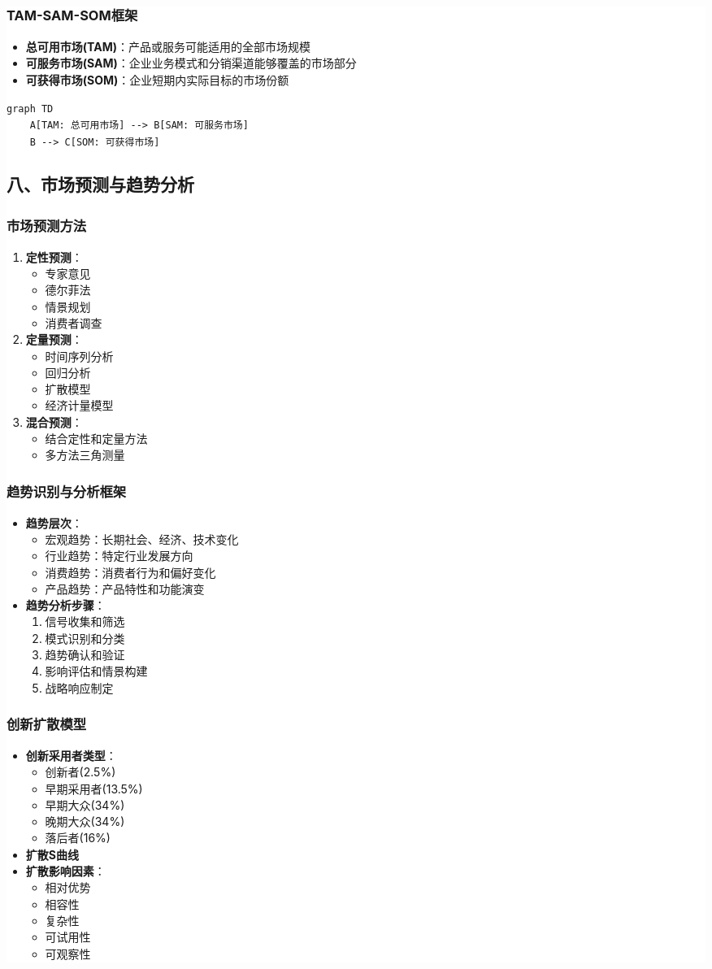 ### TAM-SAM-SOM框架
- **总可用市场(TAM)**：产品或服务可能适用的全部市场规模
- **可服务市场(SAM)**：企业业务模式和分销渠道能够覆盖的市场部分
- **可获得市场(SOM)**：企业短期内实际目标的市场份额

```mermaid
graph TD
    A[TAM: 总可用市场] --> B[SAM: 可服务市场]
    B --> C[SOM: 可获得市场]
```

## 八、市场预测与趋势分析

### 市场预测方法
1. **定性预测**：
   - 专家意见
   - 德尔菲法
   - 情景规划
   - 消费者调查
2. **定量预测**：
   - 时间序列分析
   - 回归分析
   - 扩散模型
   - 经济计量模型
3. **混合预测**：
   - 结合定性和定量方法
   - 多方法三角测量

### 趋势识别与分析框架
- **趋势层次**：
  - 宏观趋势：长期社会、经济、技术变化
  - 行业趋势：特定行业发展方向
  - 消费趋势：消费者行为和偏好变化
  - 产品趋势：产品特性和功能演变
- **趋势分析步骤**：
  1. 信号收集和筛选
  2. 模式识别和分类
  3. 趋势确认和验证
  4. 影响评估和情景构建
  5. 战略响应制定

### 创新扩散模型
- **创新采用者类型**：
  - 创新者(2.5%)
  - 早期采用者(13.5%)
  - 早期大众(34%)
  - 晚期大众(34%)
  - 落后者(16%)
- **扩散S曲线**
- **扩散影响因素**：
  - 相对优势
  - 相容性
  - 复杂性
  - 可试用性
  - 可观察性
